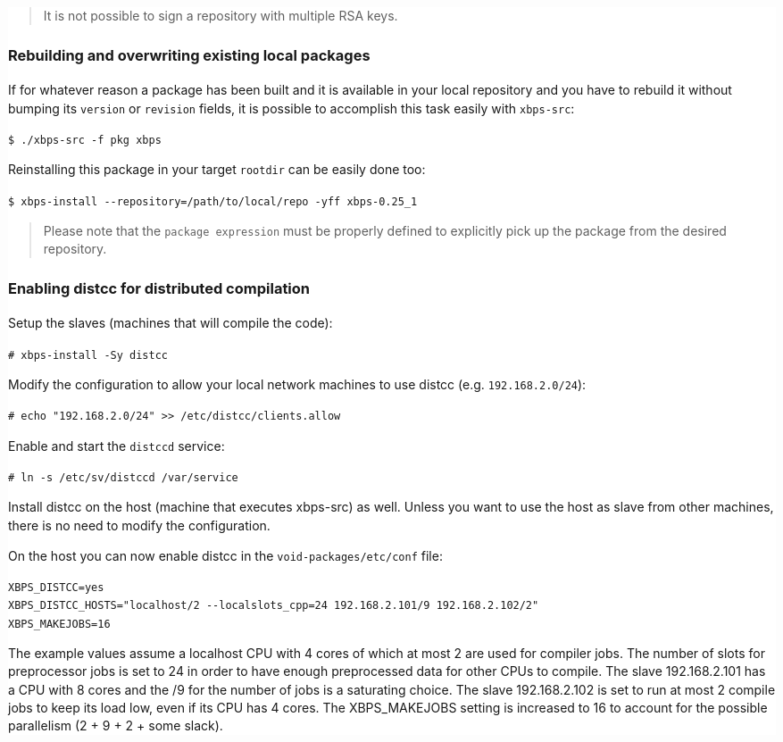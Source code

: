 > It is not possible to sign a repository with multiple RSA keys.

<a name="rebuilding"></a>
### Rebuilding and overwriting existing local packages

If for whatever reason a package has been built and it is available in your local repository
and you have to rebuild it without bumping its `version` or `revision` fields, it is possible
to accomplish this task easily with `xbps-src`:

    $ ./xbps-src -f pkg xbps

Reinstalling this package in your target `rootdir` can be easily done too:

    $ xbps-install --repository=/path/to/local/repo -yff xbps-0.25_1

> Please note that the `package expression` must be properly defined to explicitly pick up
the package from the desired repository.

<a name="distcc"></a>
### Enabling distcc for distributed compilation

Setup the slaves (machines that will compile the code):

    # xbps-install -Sy distcc

Modify the configuration to allow your local network machines to use distcc (e.g. `192.168.2.0/24`):

    # echo "192.168.2.0/24" >> /etc/distcc/clients.allow

Enable and start the `distccd` service:

    # ln -s /etc/sv/distccd /var/service

Install distcc on the host (machine that executes xbps-src) as well.
Unless you want to use the host as slave from other machines, there is no need
to modify the configuration.

On the host you can now enable distcc in the `void-packages/etc/conf` file:

    XBPS_DISTCC=yes
    XBPS_DISTCC_HOSTS="localhost/2 --localslots_cpp=24 192.168.2.101/9 192.168.2.102/2"
    XBPS_MAKEJOBS=16

The example values assume a localhost CPU with 4 cores of which at most 2 are used for compiler jobs.
The number of slots for preprocessor jobs is set to 24 in order to have enough preprocessed data for other CPUs to compile.
The slave 192.168.2.101 has a CPU with 8 cores and the /9 for the number of jobs is a saturating choice.
The slave 192.168.2.102 is set to run at most 2 compile jobs to keep its load low, even if its CPU has 4 cores.
The XBPS_MAKEJOBS setting is increased to 16 to account for the possible parallelism (2 + 9 + 2 + some slack).
